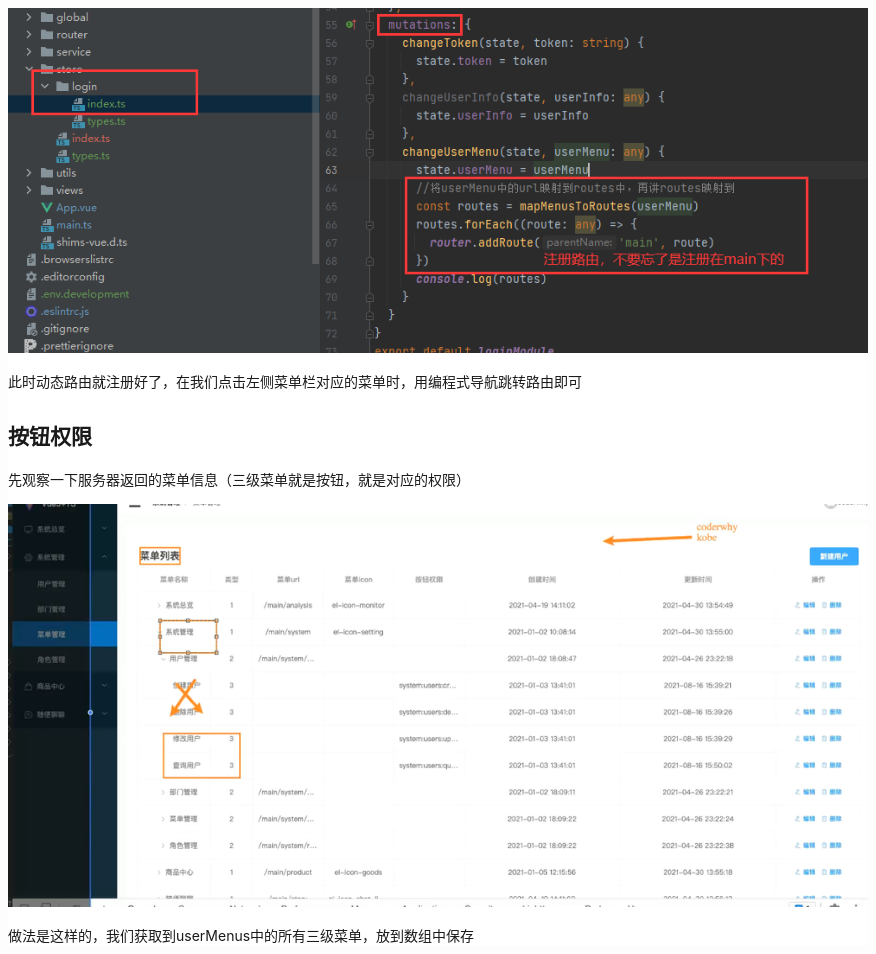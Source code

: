 ![image-20220221142701050](vue3-admin-cms.assets/image-20220221142701050.png)

此时动态路由就注册好了，在我们点击左侧菜单栏对应的菜单时，用编程式导航跳转路由即可

## 按钮权限

先观察一下服务器返回的菜单信息（三级菜单就是按钮，就是对应的权限）

![image-20220306160539202](vue3-admin-cms.assets/image-20220306160539202.png)

做法是这样的，我们获取到userMenus中的所有三级菜单，放到数组中保存
